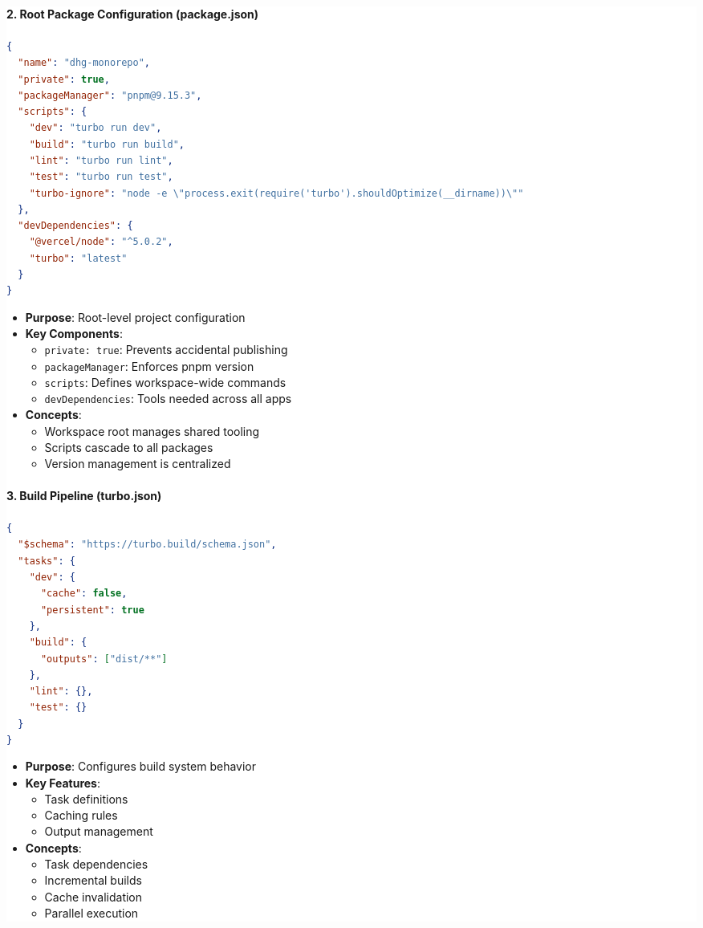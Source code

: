 #### 2. Root Package Configuration (package.json)
```json
{
  "name": "dhg-monorepo",
  "private": true,
  "packageManager": "pnpm@9.15.3",
  "scripts": {
    "dev": "turbo run dev",
    "build": "turbo run build",
    "lint": "turbo run lint",
    "test": "turbo run test",
    "turbo-ignore": "node -e \"process.exit(require('turbo').shouldOptimize(__dirname))\""
  },
  "devDependencies": {
    "@vercel/node": "^5.0.2",
    "turbo": "latest"
  }
}
```
- **Purpose**: Root-level project configuration
- **Key Components**:
  - `private: true`: Prevents accidental publishing
  - `packageManager`: Enforces pnpm version
  - `scripts`: Defines workspace-wide commands
  - `devDependencies`: Tools needed across all apps
- **Concepts**:
  - Workspace root manages shared tooling
  - Scripts cascade to all packages
  - Version management is centralized

#### 3. Build Pipeline (turbo.json)
```json
{
  "$schema": "https://turbo.build/schema.json",
  "tasks": {
    "dev": {
      "cache": false,
      "persistent": true
    },
    "build": {
      "outputs": ["dist/**"]
    },
    "lint": {},
    "test": {}
  }
}
```
- **Purpose**: Configures build system behavior
- **Key Features**:
  - Task definitions
  - Caching rules
  - Output management
- **Concepts**:
  - Task dependencies
  - Incremental builds
  - Cache invalidation
  - Parallel execution

